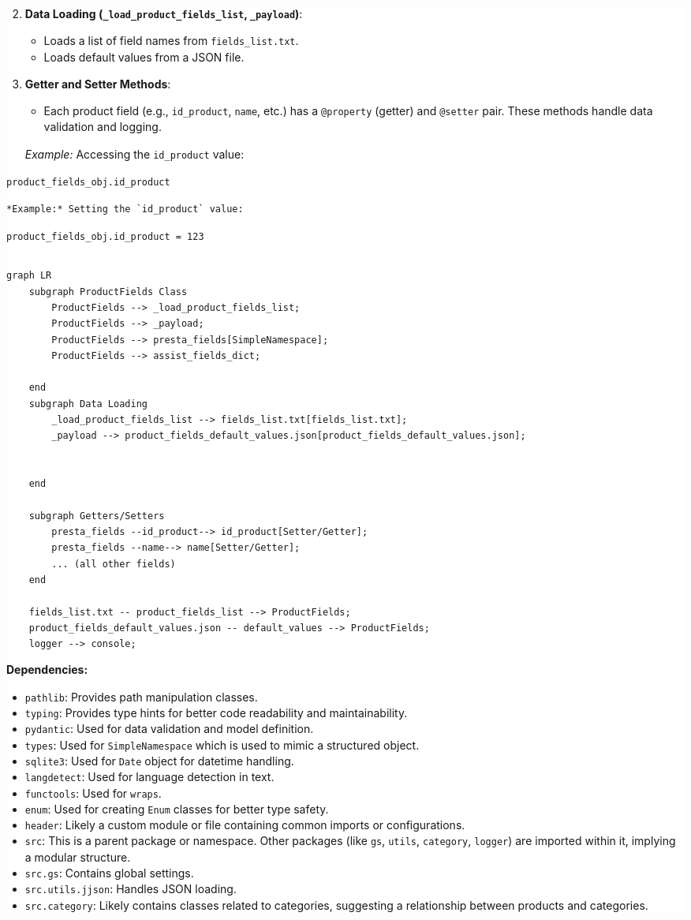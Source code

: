 2. **Data Loading (`_load_product_fields_list`, `_payload`)**:
    - Loads a list of field names from `fields_list.txt`.
    - Loads default values from a JSON file.

3. **Getter and Setter Methods**:
    - Each product field (e.g., `id_product`, `name`, etc.) has a `@property` (getter) and `@setter` pair. These methods handle data validation and logging.

    *Example:* Accessing the `id_product` value:


```
product_fields_obj.id_product
```

    *Example:* Setting the `id_product` value:


```
product_fields_obj.id_product = 123
```


## <mermaid>

```mermaid
graph LR
    subgraph ProductFields Class
        ProductFields --> _load_product_fields_list;
        ProductFields --> _payload;
        ProductFields --> presta_fields[SimpleNamespace];
        ProductFields --> assist_fields_dict;

    end
    subgraph Data Loading
        _load_product_fields_list --> fields_list.txt[fields_list.txt];
        _payload --> product_fields_default_values.json[product_fields_default_values.json];


    end
    
    subgraph Getters/Setters
        presta_fields --id_product--> id_product[Setter/Getter];
        presta_fields --name--> name[Setter/Getter];
        ... (all other fields)
    end

    fields_list.txt -- product_fields_list --> ProductFields;
    product_fields_default_values.json -- default_values --> ProductFields;
    logger --> console;
```

**Dependencies:**

- `pathlib`:  Provides path manipulation classes.
- `typing`:  Provides type hints for better code readability and maintainability.
- `pydantic`: Used for data validation and model definition.
- `types`: Used for `SimpleNamespace` which is used to mimic a structured object.
- `sqlite3`: Used for `Date` object for datetime handling.
- `langdetect`: Used for language detection in text.
- `functools`: Used for `wraps`.
- `enum`: Used for creating `Enum` classes for better type safety.
- `header`: Likely a custom module or file containing common imports or configurations.
- `src`: This is a parent package or namespace. Other packages (like `gs`, `utils`, `category`, `logger`) are imported within it, implying a modular structure. 
- `src.gs`: Contains global settings.
- `src.utils.jjson`: Handles JSON loading.
- `src.category`: Likely contains classes related to categories, suggesting a relationship between products and categories.